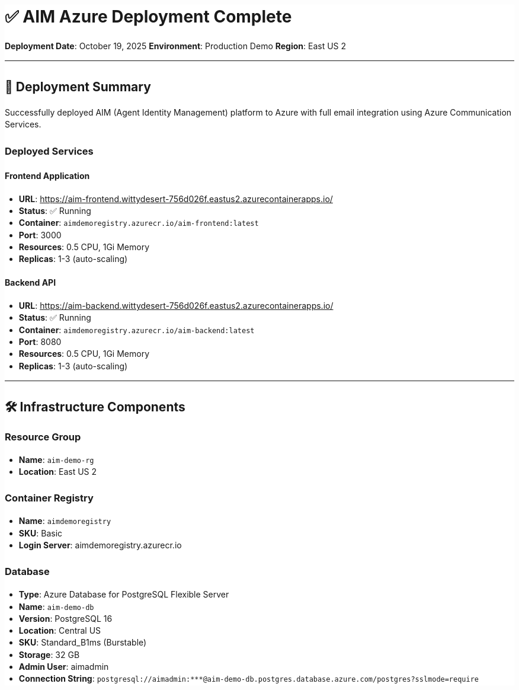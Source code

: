 # ✅ AIM Azure Deployment Complete

**Deployment Date**: October 19, 2025
**Environment**: Production Demo
**Region**: East US 2

---

## 🎯 Deployment Summary

Successfully deployed AIM (Agent Identity Management) platform to Azure with full email integration using Azure Communication Services.

### Deployed Services

#### Frontend Application
- **URL**: https://aim-frontend.wittydesert-756d026f.eastus2.azurecontainerapps.io/
- **Status**: ✅ Running
- **Container**: `aimdemoregistry.azurecr.io/aim-frontend:latest`
- **Port**: 3000
- **Resources**: 0.5 CPU, 1Gi Memory
- **Replicas**: 1-3 (auto-scaling)

#### Backend API
- **URL**: https://aim-backend.wittydesert-756d026f.eastus2.azurecontainerapps.io/
- **Status**: ✅ Running
- **Container**: `aimdemoregistry.azurecr.io/aim-backend:latest`
- **Port**: 8080
- **Resources**: 0.5 CPU, 1Gi Memory
- **Replicas**: 1-3 (auto-scaling)

---

## 🛠️ Infrastructure Components

### Resource Group
- **Name**: `aim-demo-rg`
- **Location**: East US 2

### Container Registry
- **Name**: `aimdemoregistry`
- **SKU**: Basic
- **Login Server**: aimdemoregistry.azurecr.io

### Database
- **Type**: Azure Database for PostgreSQL Flexible Server
- **Name**: `aim-demo-db`
- **Version**: PostgreSQL 16
- **Location**: Central US
- **SKU**: Standard_B1ms (Burstable)
- **Storage**: 32 GB
- **Admin User**: aimadmin
- **Connection String**: `postgresql://aimadmin:***@aim-demo-db.postgres.database.azure.com/postgres?sslmode=require`

